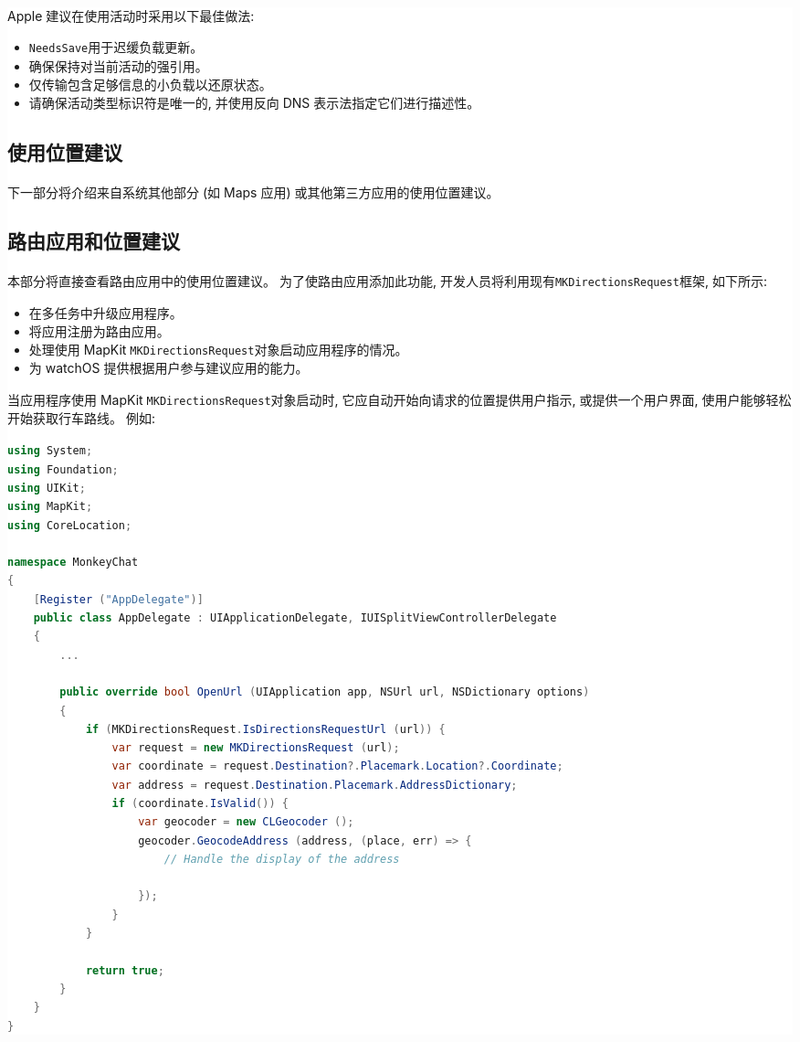 Apple 建议在使用活动时采用以下最佳做法:

- `NeedsSave`用于迟缓负载更新。
- 确保保持对当前活动的强引用。
- 仅传输包含足够信息的小负载以还原状态。
- 请确保活动类型标识符是唯一的, 并使用反向 DNS 表示法指定它们进行描述性。 

## <a name="consuming-location-suggestions"></a>使用位置建议

下一部分将介绍来自系统其他部分 (如 Maps 应用) 或其他第三方应用的使用位置建议。

## <a name="routing-apps-and-locations-suggestions"></a>路由应用和位置建议

本部分将直接查看路由应用中的使用位置建议。 为了使路由应用添加此功能, 开发人员将利用现有`MKDirectionsRequest`框架, 如下所示:

- 在多任务中升级应用程序。
- 将应用注册为路由应用。
- 处理使用 MapKit `MKDirectionsRequest`对象启动应用程序的情况。
- 为 watchOS 提供根据用户参与建议应用的能力。

当应用程序使用 MapKit `MKDirectionsRequest`对象启动时, 它应自动开始向请求的位置提供用户指示, 或提供一个用户界面, 使用户能够轻松开始获取行车路线。 例如:


```csharp
using System;
using Foundation;
using UIKit;
using MapKit;
using CoreLocation;

namespace MonkeyChat
{
    [Register ("AppDelegate")]
    public class AppDelegate : UIApplicationDelegate, IUISplitViewControllerDelegate
    {
        ...

        public override bool OpenUrl (UIApplication app, NSUrl url, NSDictionary options)
        {
            if (MKDirectionsRequest.IsDirectionsRequestUrl (url)) {
                var request = new MKDirectionsRequest (url);
                var coordinate = request.Destination?.Placemark.Location?.Coordinate;
                var address = request.Destination.Placemark.AddressDictionary;
                if (coordinate.IsValid()) {
                    var geocoder = new CLGeocoder ();
                    geocoder.GeocodeAddress (address, (place, err) => {
                        // Handle the display of the address

                    });
                }
            }

            return true;
        }
    }
}
```
